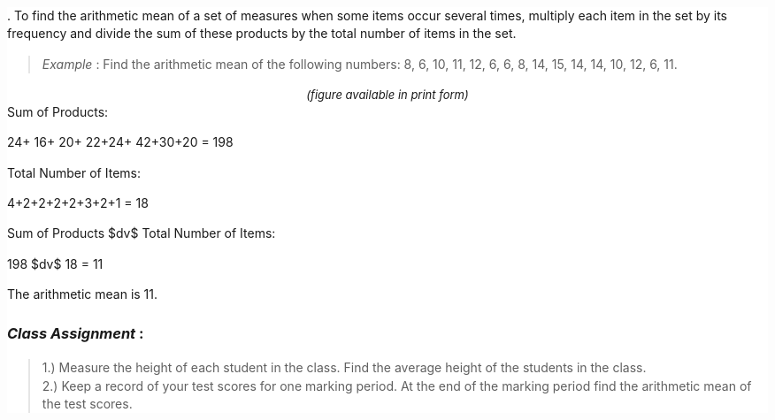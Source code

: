 </i>
. To find the arithmetic mean of a set of measures when some items occur several times, multiply each item in the set by its frequency and divide the sum of these products by the total number of items in the set.
<blockquote>
<dl>
<dt>
<i>
Example
</i>
: Find the arithmetic mean of the following numbers: 8, 6, 10, 11, 12, 6, 6, 8, 14, 15, 14, 14, 10, 12, 6, 11.
</dt>
</dl>
</blockquote>
<center>
<i>
<font size="-1">
(figure available in print form)
</font>
</i>
</center>
Sum of Products:
<p>
24+ 16+ 20+ 22+24+ 42+30+20 = 198
</p>
<p>
Total Number of Items:
</p>
<p>
4+2+2+2+2+3+2+1 = 18
</p>
<p>
Sum of Products $dv$ Total Number of Items:
</p>
<p>
198 $dv$ 18 = 11
</p>
<p>
The arithmetic mean is 11.
</p>
<h3>
<i>
Class
</i>
<i>
Assignment
</i>
:
</h3>
<blockquote>
<dl>
<dt>
1.) Measure the height of each student in the class. Find the average height of the students in the class.
<dt>
2.) Keep a record of your test scores for one marking period. At the end of the marking period find the arithmetic mean of the test scores.
</dt>
</dt>
</dl>
</blockquote>
<blockquote>
<dl>